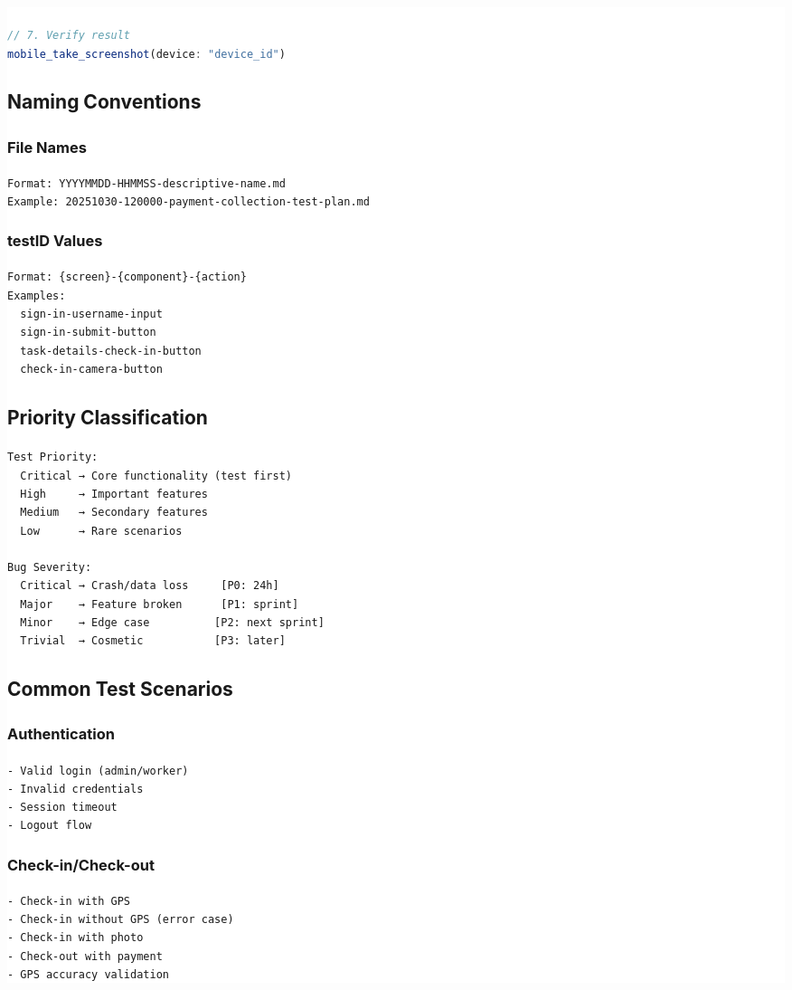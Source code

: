```typescript

// 7. Verify result
mobile_take_screenshot(device: "device_id")
```

## Naming Conventions

### File Names
```
Format: YYYYMMDD-HHMMSS-descriptive-name.md
Example: 20251030-120000-payment-collection-test-plan.md
```

### testID Values
```
Format: {screen}-{component}-{action}
Examples:
  sign-in-username-input
  sign-in-submit-button
  task-details-check-in-button
  check-in-camera-button
```

## Priority Classification

```
Test Priority:
  Critical → Core functionality (test first)
  High     → Important features
  Medium   → Secondary features
  Low      → Rare scenarios

Bug Severity:
  Critical → Crash/data loss     [P0: 24h]
  Major    → Feature broken      [P1: sprint]
  Minor    → Edge case          [P2: next sprint]
  Trivial  → Cosmetic           [P3: later]
```

## Common Test Scenarios

### Authentication
```
- Valid login (admin/worker)
- Invalid credentials
- Session timeout
- Logout flow
```

### Check-in/Check-out
```
- Check-in with GPS
- Check-in without GPS (error case)
- Check-in with photo
- Check-out with payment
- GPS accuracy validation
```
